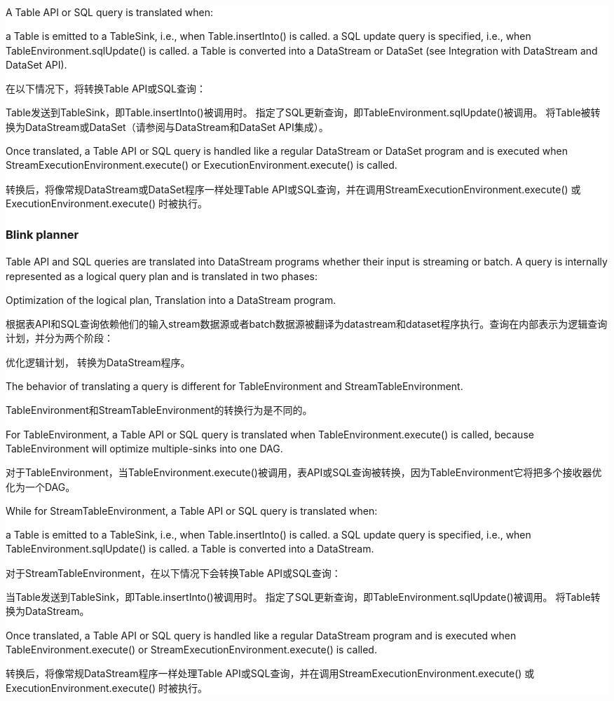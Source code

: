 
A Table API or SQL query is translated when:

a Table is emitted to a TableSink, i.e., when Table.insertInto() is called.
a SQL update query is specified, i.e., when TableEnvironment.sqlUpdate() is called.
a Table is converted into a DataStream or DataSet (see Integration with DataStream and DataSet API).

在以下情况下，将转换Table API或SQL查询：

Table发送到TableSink，即Table.insertInto()被调用时。
指定了SQL更新查询，即TableEnvironment.sqlUpdate()被调用。
将Table被转换为DataStream或DataSet（请参阅与DataStream和DataSet API集成）。

Once translated, a Table API or SQL query is handled like a regular DataStream or DataSet program and is executed when StreamExecutionEnvironment.execute() 
or ExecutionEnvironment.execute() is called.

转换后，将像常规DataStream或DataSet程序一样处理Table API或SQL查询，并在调用StreamExecutionEnvironment.execute() 或 ExecutionEnvironment.execute() 时被执行。

### Blink planner 

Table API and SQL queries are translated into DataStream programs whether their input is streaming or batch. A query is internally represented as a logical query plan and is 
translated in two phases:

Optimization of the logical plan,
Translation into a DataStream program.

根据表API和SQL查询依赖他们的输入stream数据源或者batch数据源被翻译为datastream和dataset程序执行。查询在内部表示为逻辑查询计划，并分为两个阶段：

优化逻辑计划，
转换为DataStream程序。

The behavior of translating a query is different for TableEnvironment and StreamTableEnvironment.

TableEnvironment和StreamTableEnvironment的转换行为是不同的。

For TableEnvironment, a Table API or SQL query is translated when TableEnvironment.execute() is called, because TableEnvironment will optimize multiple-sinks into one DAG.

对于TableEnvironment，当TableEnvironment.execute()被调用，表API或SQL查询被转换，因为TableEnvironment它将把多个接收器优化为一个DAG。

While for StreamTableEnvironment, a Table API or SQL query is translated when:

a Table is emitted to a TableSink, i.e., when Table.insertInto() is called.
a SQL update query is specified, i.e., when TableEnvironment.sqlUpdate() is called.
a Table is converted into a DataStream.

对于StreamTableEnvironment，在以下情况下会转换Table API或SQL查询：

当Table发送到TableSink，即Table.insertInto()被调用时。
指定了SQL更新查询，即TableEnvironment.sqlUpdate()被调用。
将Table转换为DataStream。

Once translated, a Table API or SQL query is handled like a regular DataStream program and is executed when TableEnvironment.execute() or StreamExecutionEnvironment.execute() is called.

转换后，将像常规DataStream程序一样处理Table API或SQL查询，并在调用StreamExecutionEnvironment.execute() 或 ExecutionEnvironment.execute() 时被执行。
